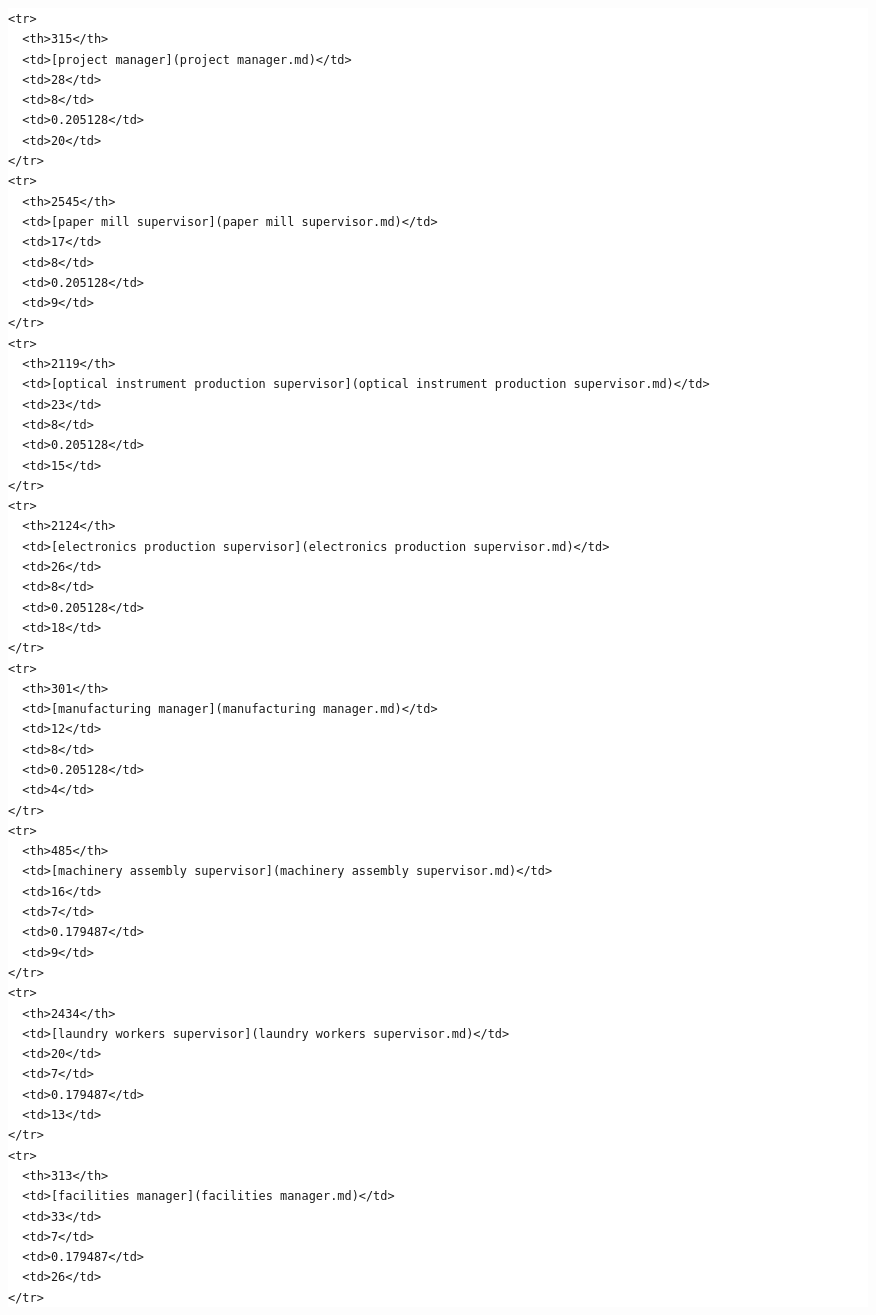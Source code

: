     <tr>
      <th>315</th>
      <td>[project manager](project manager.md)</td>
      <td>28</td>
      <td>8</td>
      <td>0.205128</td>
      <td>20</td>
    </tr>
    <tr>
      <th>2545</th>
      <td>[paper mill supervisor](paper mill supervisor.md)</td>
      <td>17</td>
      <td>8</td>
      <td>0.205128</td>
      <td>9</td>
    </tr>
    <tr>
      <th>2119</th>
      <td>[optical instrument production supervisor](optical instrument production supervisor.md)</td>
      <td>23</td>
      <td>8</td>
      <td>0.205128</td>
      <td>15</td>
    </tr>
    <tr>
      <th>2124</th>
      <td>[electronics production supervisor](electronics production supervisor.md)</td>
      <td>26</td>
      <td>8</td>
      <td>0.205128</td>
      <td>18</td>
    </tr>
    <tr>
      <th>301</th>
      <td>[manufacturing manager](manufacturing manager.md)</td>
      <td>12</td>
      <td>8</td>
      <td>0.205128</td>
      <td>4</td>
    </tr>
    <tr>
      <th>485</th>
      <td>[machinery assembly supervisor](machinery assembly supervisor.md)</td>
      <td>16</td>
      <td>7</td>
      <td>0.179487</td>
      <td>9</td>
    </tr>
    <tr>
      <th>2434</th>
      <td>[laundry workers supervisor](laundry workers supervisor.md)</td>
      <td>20</td>
      <td>7</td>
      <td>0.179487</td>
      <td>13</td>
    </tr>
    <tr>
      <th>313</th>
      <td>[facilities manager](facilities manager.md)</td>
      <td>33</td>
      <td>7</td>
      <td>0.179487</td>
      <td>26</td>
    </tr>